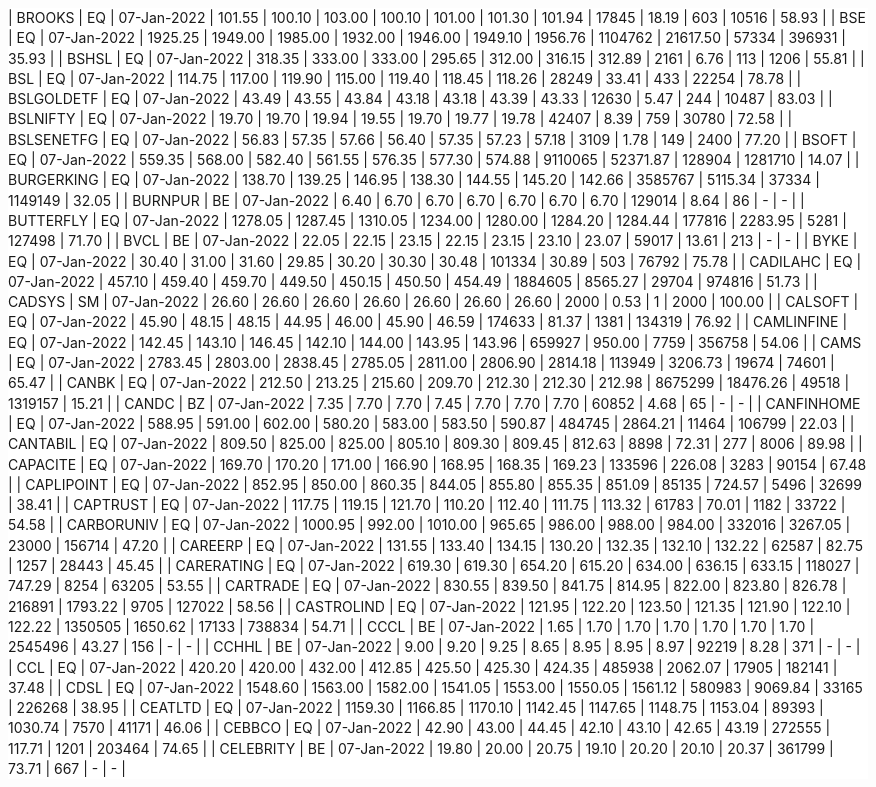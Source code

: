 | BROOKS | EQ | 07-Jan-2022 | 101.55 | 100.10 | 103.00 | 100.10 | 101.00 | 101.30 | 101.94 | 17845 | 18.19 | 603 | 10516 | 58.93 |
| BSE | EQ | 07-Jan-2022 | 1925.25 | 1949.00 | 1985.00 | 1932.00 | 1946.00 | 1949.10 | 1956.76 | 1104762 | 21617.50 | 57334 | 396931 | 35.93 |
| BSHSL | EQ | 07-Jan-2022 | 318.35 | 333.00 | 333.00 | 295.65 | 312.00 | 316.15 | 312.89 | 2161 | 6.76 | 113 | 1206 | 55.81 |
| BSL | EQ | 07-Jan-2022 | 114.75 | 117.00 | 119.90 | 115.00 | 119.40 | 118.45 | 118.26 | 28249 | 33.41 | 433 | 22254 | 78.78 |
| BSLGOLDETF | EQ | 07-Jan-2022 | 43.49 | 43.55 | 43.84 | 43.18 | 43.18 | 43.39 | 43.33 | 12630 | 5.47 | 244 | 10487 | 83.03 |
| BSLNIFTY | EQ | 07-Jan-2022 | 19.70 | 19.70 | 19.94 | 19.55 | 19.70 | 19.77 | 19.78 | 42407 | 8.39 | 759 | 30780 | 72.58 |
| BSLSENETFG | EQ | 07-Jan-2022 | 56.83 | 57.35 | 57.66 | 56.40 | 57.35 | 57.23 | 57.18 | 3109 | 1.78 | 149 | 2400 | 77.20 |
| BSOFT | EQ | 07-Jan-2022 | 559.35 | 568.00 | 582.40 | 561.55 | 576.35 | 577.30 | 574.88 | 9110065 | 52371.87 | 128904 | 1281710 | 14.07 |
| BURGERKING | EQ | 07-Jan-2022 | 138.70 | 139.25 | 146.95 | 138.30 | 144.55 | 145.20 | 142.66 | 3585767 | 5115.34 | 37334 | 1149149 | 32.05 |
| BURNPUR | BE | 07-Jan-2022 | 6.40 | 6.70 | 6.70 | 6.70 | 6.70 | 6.70 | 6.70 | 129014 | 8.64 | 86 | - | - |
| BUTTERFLY | EQ | 07-Jan-2022 | 1278.05 | 1287.45 | 1310.05 | 1234.00 | 1280.00 | 1284.20 | 1284.44 | 177816 | 2283.95 | 5281 | 127498 | 71.70 |
| BVCL | BE | 07-Jan-2022 | 22.05 | 22.15 | 23.15 | 22.15 | 23.15 | 23.10 | 23.07 | 59017 | 13.61 | 213 | - | - |
| BYKE | EQ | 07-Jan-2022 | 30.40 | 31.00 | 31.60 | 29.85 | 30.20 | 30.30 | 30.48 | 101334 | 30.89 | 503 | 76792 | 75.78 |
| CADILAHC | EQ | 07-Jan-2022 | 457.10 | 459.40 | 459.70 | 449.50 | 450.15 | 450.50 | 454.49 | 1884605 | 8565.27 | 29704 | 974816 | 51.73 |
| CADSYS | SM | 07-Jan-2022 | 26.60 | 26.60 | 26.60 | 26.60 | 26.60 | 26.60 | 26.60 | 2000 | 0.53 | 1 | 2000 | 100.00 |
| CALSOFT | EQ | 07-Jan-2022 | 45.90 | 48.15 | 48.15 | 44.95 | 46.00 | 45.90 | 46.59 | 174633 | 81.37 | 1381 | 134319 | 76.92 |
| CAMLINFINE | EQ | 07-Jan-2022 | 142.45 | 143.10 | 146.45 | 142.10 | 144.00 | 143.95 | 143.96 | 659927 | 950.00 | 7759 | 356758 | 54.06 |
| CAMS | EQ | 07-Jan-2022 | 2783.45 | 2803.00 | 2838.45 | 2785.05 | 2811.00 | 2806.90 | 2814.18 | 113949 | 3206.73 | 19674 | 74601 | 65.47 |
| CANBK | EQ | 07-Jan-2022 | 212.50 | 213.25 | 215.60 | 209.70 | 212.30 | 212.30 | 212.98 | 8675299 | 18476.26 | 49518 | 1319157 | 15.21 |
| CANDC | BZ | 07-Jan-2022 | 7.35 | 7.70 | 7.70 | 7.45 | 7.70 | 7.70 | 7.70 | 60852 | 4.68 | 65 | - | - |
| CANFINHOME | EQ | 07-Jan-2022 | 588.95 | 591.00 | 602.00 | 580.20 | 583.00 | 583.50 | 590.87 | 484745 | 2864.21 | 11464 | 106799 | 22.03 |
| CANTABIL | EQ | 07-Jan-2022 | 809.50 | 825.00 | 825.00 | 805.10 | 809.30 | 809.45 | 812.63 | 8898 | 72.31 | 277 | 8006 | 89.98 |
| CAPACITE | EQ | 07-Jan-2022 | 169.70 | 170.20 | 171.00 | 166.90 | 168.95 | 168.35 | 169.23 | 133596 | 226.08 | 3283 | 90154 | 67.48 |
| CAPLIPOINT | EQ | 07-Jan-2022 | 852.95 | 850.00 | 860.35 | 844.05 | 855.80 | 855.35 | 851.09 | 85135 | 724.57 | 5496 | 32699 | 38.41 |
| CAPTRUST | EQ | 07-Jan-2022 | 117.75 | 119.15 | 121.70 | 110.20 | 112.40 | 111.75 | 113.32 | 61783 | 70.01 | 1182 | 33722 | 54.58 |
| CARBORUNIV | EQ | 07-Jan-2022 | 1000.95 | 992.00 | 1010.00 | 965.65 | 986.00 | 988.00 | 984.00 | 332016 | 3267.05 | 23000 | 156714 | 47.20 |
| CAREERP | EQ | 07-Jan-2022 | 131.55 | 133.40 | 134.15 | 130.20 | 132.35 | 132.10 | 132.22 | 62587 | 82.75 | 1257 | 28443 | 45.45 |
| CARERATING | EQ | 07-Jan-2022 | 619.30 | 619.30 | 654.20 | 615.20 | 634.00 | 636.15 | 633.15 | 118027 | 747.29 | 8254 | 63205 | 53.55 |
| CARTRADE | EQ | 07-Jan-2022 | 830.55 | 839.50 | 841.75 | 814.95 | 822.00 | 823.80 | 826.78 | 216891 | 1793.22 | 9705 | 127022 | 58.56 |
| CASTROLIND | EQ | 07-Jan-2022 | 121.95 | 122.20 | 123.50 | 121.35 | 121.90 | 122.10 | 122.22 | 1350505 | 1650.62 | 17133 | 738834 | 54.71 |
| CCCL | BE | 07-Jan-2022 | 1.65 | 1.70 | 1.70 | 1.70 | 1.70 | 1.70 | 1.70 | 2545496 | 43.27 | 156 | - | - |
| CCHHL | BE | 07-Jan-2022 | 9.00 | 9.20 | 9.25 | 8.65 | 8.95 | 8.95 | 8.97 | 92219 | 8.28 | 371 | - | - |
| CCL | EQ | 07-Jan-2022 | 420.20 | 420.00 | 432.00 | 412.85 | 425.50 | 425.30 | 424.35 | 485938 | 2062.07 | 17905 | 182141 | 37.48 |
| CDSL | EQ | 07-Jan-2022 | 1548.60 | 1563.00 | 1582.00 | 1541.05 | 1553.00 | 1550.05 | 1561.12 | 580983 | 9069.84 | 33165 | 226268 | 38.95 |
| CEATLTD | EQ | 07-Jan-2022 | 1159.30 | 1166.85 | 1170.10 | 1142.45 | 1147.65 | 1148.75 | 1153.04 | 89393 | 1030.74 | 7570 | 41171 | 46.06 |
| CEBBCO | EQ | 07-Jan-2022 | 42.90 | 43.00 | 44.45 | 42.10 | 43.10 | 42.65 | 43.19 | 272555 | 117.71 | 1201 | 203464 | 74.65 |
| CELEBRITY | BE | 07-Jan-2022 | 19.80 | 20.00 | 20.75 | 19.10 | 20.20 | 20.10 | 20.37 | 361799 | 73.71 | 667 | - | - |
